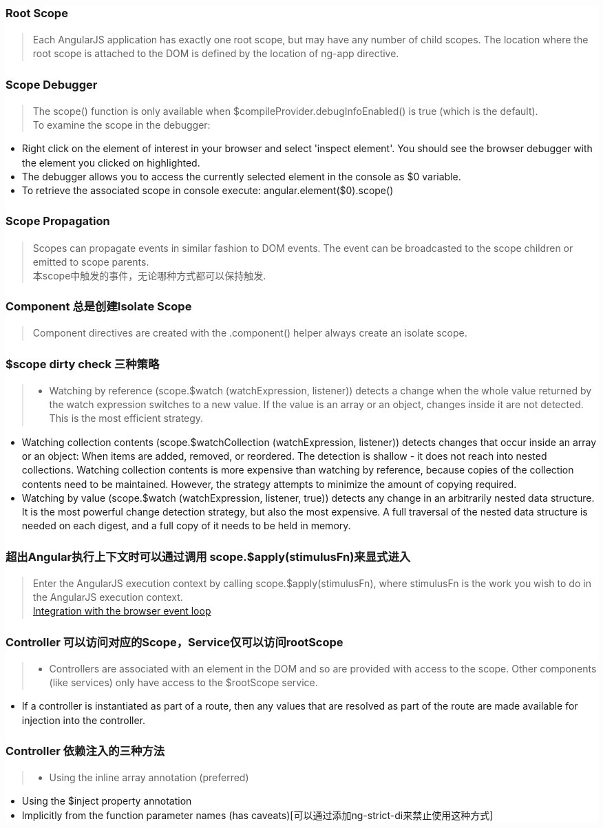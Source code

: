 ### Root Scope
>Each AngularJS application has exactly one root scope, but may have any number of child scopes.
>The location where the root scope is attached to the DOM is defined by the location of ng-app directive.

### Scope Debugger
>The scope() function is only available when $compileProvider.debugInfoEnabled() is true (which is the default).   
To examine the scope in the debugger:   
- Right click on the element of interest in your browser and select 'inspect element'. You should see the browser debugger with the element you clicked on highlighted.   
- The debugger allows you to access the currently selected element in the console as $0 variable.   
- To retrieve the associated scope in console execute: angular.element($0).scope()

### Scope Propagation
> Scopes can propagate events in similar fashion to DOM events. The event can be broadcasted to the scope children or emitted to scope parents.   
本scope中触发的事件，无论哪种方式都可以保持触发.   

### Component 总是创建Isolate Scope
>Component directives are created with the .component() helper always create an isolate scope.

### $scope dirty check 三种策略
>- Watching by reference (scope.$watch (watchExpression, listener)) detects a change when the whole value returned by the watch expression switches to a new value. If the value is an array or an object, changes inside it are not detected. This is the most efficient strategy.   
- Watching collection contents (scope.$watchCollection (watchExpression, listener)) detects changes that occur inside an array or an object: When items are added, removed, or reordered. The detection is shallow - it does not reach into nested collections. Watching collection contents is more expensive than watching by reference, because copies of the collection contents need to be maintained. However, the strategy attempts to minimize the amount of copying required.   
- Watching by value (scope.$watch (watchExpression, listener, true)) detects any change in an arbitrarily nested data structure. It is the most powerful change detection strategy, but also the most expensive. A full traversal of the nested data structure is needed on each digest, and a full copy of it needs to be held in memory.

### 超出Angular执行上下文时可以通过调用 scope.$apply(stimulusFn)来显式进入
>Enter the AngularJS execution context by calling scope.$apply(stimulusFn), where stimulusFn is the work you wish to do in the AngularJS execution context.   
<a href="https://docs.angularjs.org/guide/scope">Integration with the browser event loop</a>

### Controller 可以访问对应的Scope，Service仅可以访问rootScope
>- Controllers are associated with an element in the DOM and so are provided with access to the scope. Other components (like services) only have access to the $rootScope service.   
- If a controller is instantiated as part of a route, then any values that are resolved as part of the route are made available for injection into the controller.

### Controller 依赖注入的三种方法
>- Using the inline array annotation (preferred)   
- Using the $inject property annotation   
- Implicitly from the function parameter names (has caveats)[可以通过添加ng-strict-di来禁止使用这种方式]
